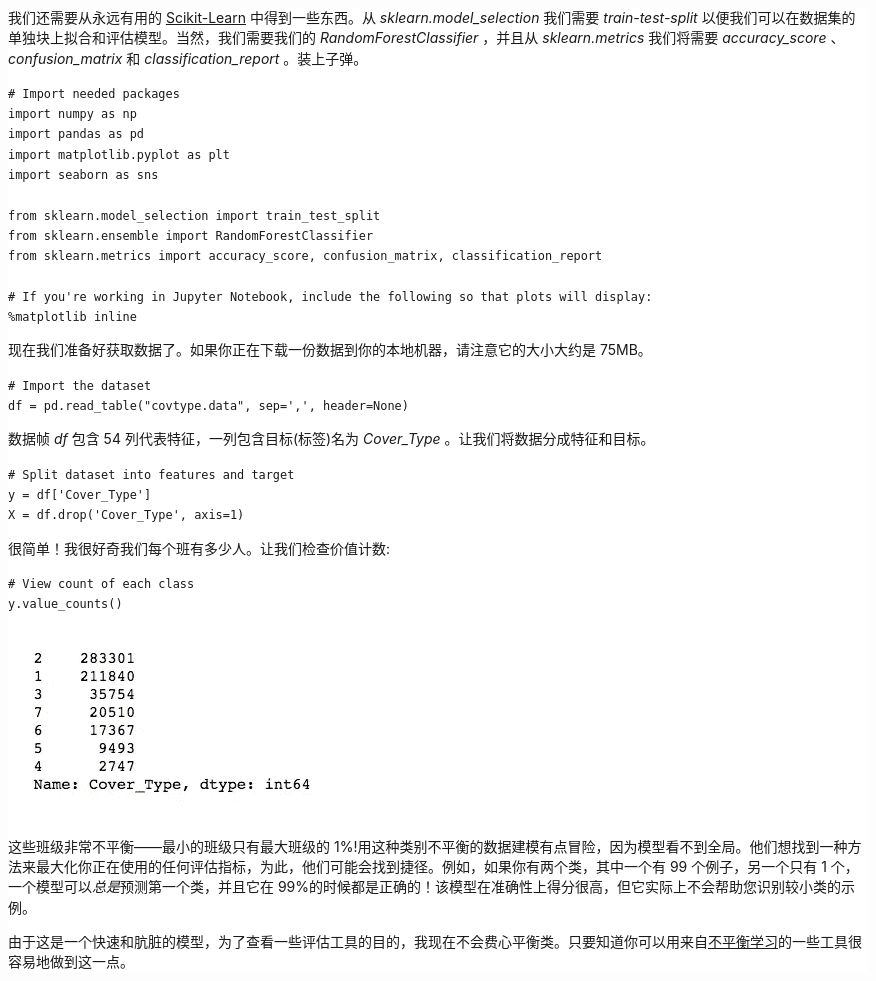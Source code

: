 我们还需要从永远有用的 [Scikit-Learn](https://scikit-learn.org/stable/) 中得到一些东西。从 *sklearn.model_selection* 我们需要 *train-test-split* 以便我们可以在数据集的单独块上拟合和评估模型。当然，我们需要我们的 *RandomForestClassifier* ，并且从 *sklearn.metrics* 我们将需要 *accuracy_score* 、 *confusion_matrix* 和 *classification_report* 。装上子弹。

```
# Import needed packages
import numpy as np
import pandas as pd
import matplotlib.pyplot as plt
import seaborn as sns

from sklearn.model_selection import train_test_split
from sklearn.ensemble import RandomForestClassifier
from sklearn.metrics import accuracy_score, confusion_matrix, classification_report

# If you're working in Jupyter Notebook, include the following so that plots will display:
%matplotlib inline
```

现在我们准备好获取数据了。如果你正在下载一份数据到你的本地机器，请注意它的大小大约是 75MB。

```
# Import the dataset
df = pd.read_table("covtype.data", sep=',', header=None)
```

数据帧 *df* 包含 54 列代表特征，一列包含目标(标签)名为 *Cover_Type* 。让我们将数据分成特征和目标。

```
# Split dataset into features and target
y = df['Cover_Type']
X = df.drop('Cover_Type', axis=1)
```

很简单！我很好奇我们每个班有多少人。让我们检查价值计数:

```
# View count of each class
y.value_counts()
```

![](img/2a0ba90902f5e5fa5ecbc4966085611b.png)

这些班级非常不平衡——最小的班级只有最大班级的 1%!用这种类别不平衡的数据建模有点冒险，因为模型看不到全局。他们想找到一种方法来最大化你正在使用的任何评估指标，为此，他们可能会找到捷径。例如，如果你有两个类，其中一个有 99 个例子，另一个只有 1 个，一个模型可以*总是*预测第一个类，并且它在 99%的时候都是正确的！该模型在准确性上得分很高，但它实际上不会帮助您识别较小类的示例。

由于这是一个快速和肮脏的模型，为了查看一些评估工具的目的，我现在不会费心平衡类。只要知道你可以用来自[不平衡学习](https://imbalanced-learn.readthedocs.io/en/stable/)的一些工具很容易地做到这一点。
